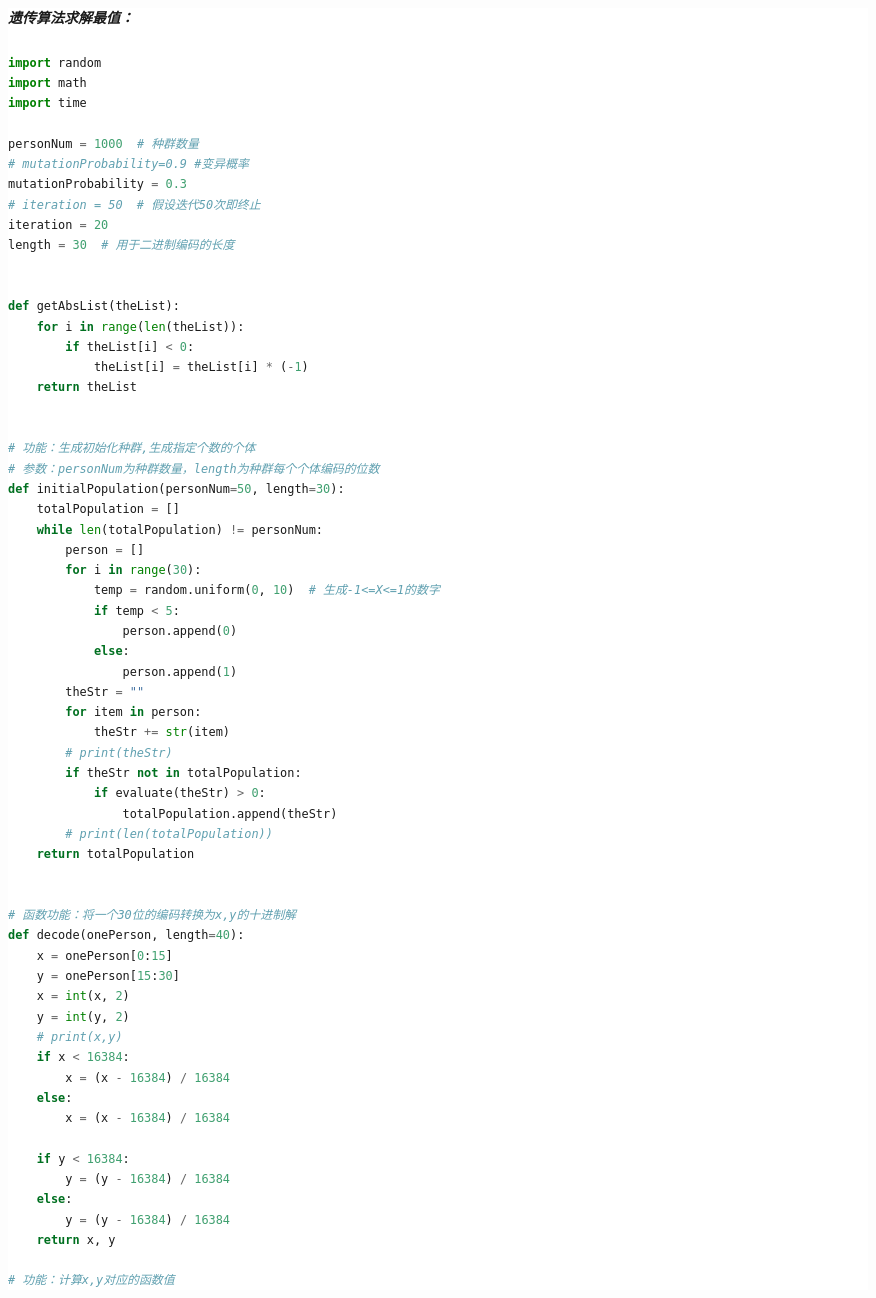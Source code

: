 ##### 遗传算法求解最值：

```python
import random
import math
import time

personNum = 1000  # 种群数量
# mutationProbability=0.9 #变异概率
mutationProbability = 0.3
# iteration = 50  # 假设迭代50次即终止
iteration = 20
length = 30  # 用于二进制编码的长度


def getAbsList(theList):
    for i in range(len(theList)):
        if theList[i] < 0:
            theList[i] = theList[i] * (-1)
    return theList


# 功能：生成初始化种群,生成指定个数的个体
# 参数：personNum为种群数量，length为种群每个个体编码的位数
def initialPopulation(personNum=50, length=30):
    totalPopulation = []
    while len(totalPopulation) != personNum:
        person = []
        for i in range(30):
            temp = random.uniform(0, 10)  # 生成-1<=X<=1的数字
            if temp < 5:
                person.append(0)
            else:
                person.append(1)
        theStr = ""
        for item in person:
            theStr += str(item)
        # print(theStr)
        if theStr not in totalPopulation:
            if evaluate(theStr) > 0:
                totalPopulation.append(theStr)
        # print(len(totalPopulation))
    return totalPopulation


# 函数功能：将一个30位的编码转换为x,y的十进制解
def decode(onePerson, length=40):
    x = onePerson[0:15]
    y = onePerson[15:30]
    x = int(x, 2)
    y = int(y, 2)
    # print(x,y)
    if x < 16384:
        x = (x - 16384) / 16384
    else:
        x = (x - 16384) / 16384

    if y < 16384:
        y = (y - 16384) / 16384
    else:
        y = (y - 16384) / 16384
    return x, y

# 功能：计算x,y对应的函数值
```